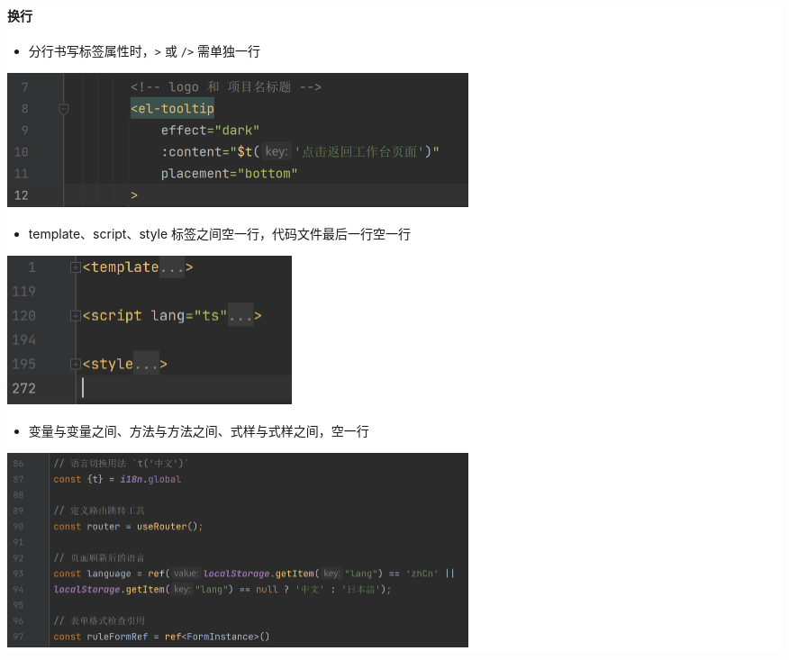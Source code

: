 #### 换行

- 分行书写标签属性时，`>` 或 `/>` 需单独一行

<img src="RMS招聘管理系统项目笔记.assets/image-20221123142729550.png" alt="image-20221123142729550" style="zoom:50%;" />

- template、script、style 标签之间空一行，代码文件最后一行空一行

<img src="RMS招聘管理系统项目笔记.assets/image-20221123143420967.png" alt="image-20221123143420967" style="zoom:50%;" />

- 变量与变量之间、方法与方法之间、式样与式样之间，空一行

<img src="RMS招聘管理系统项目笔记.assets/image-20221123144209035.png" alt="image-20221123144209035" style="zoom:50%;" />
